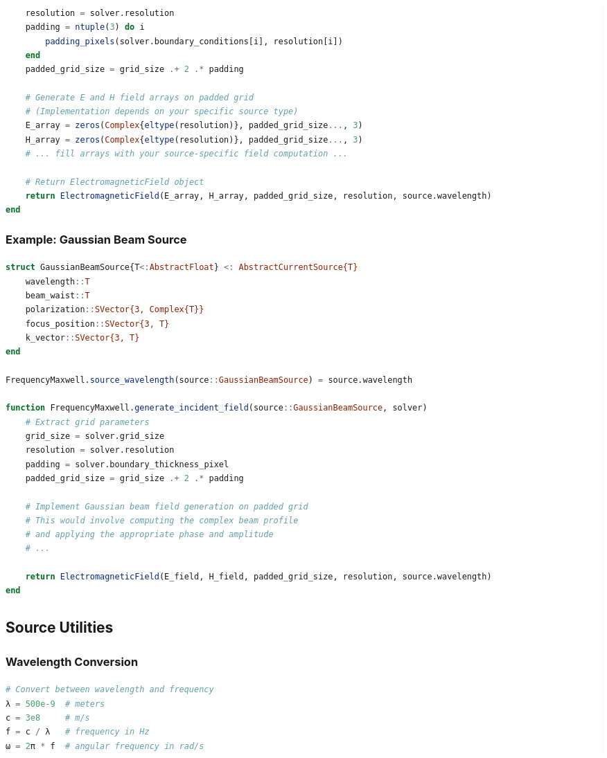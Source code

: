 ```julia
    resolution = solver.resolution
    padding = ntuple(3) do i
        padding_pixels(solver.boundary_conditions[i], resolution[i])
    end
    padded_grid_size = grid_size .+ 2 .* padding

    # Generate E and H field arrays on padded grid
    # (Implementation depends on your specific source type)
    E_array = zeros(Complex{eltype(resolution)}, padded_grid_size..., 3)
    H_array = zeros(Complex{eltype(resolution)}, padded_grid_size..., 3)
    # ... fill arrays with your source-specific field computation ...

    # Return ElectromagneticField object
    return ElectromagneticField(E_array, H_array, padded_grid_size, resolution, source.wavelength)
end
```

### Example: Gaussian Beam Source

```julia
struct GaussianBeamSource{T<:AbstractFloat} <: AbstractCurrentSource{T}
    wavelength::T
    beam_waist::T
    polarization::SVector{3, Complex{T}}
    focus_position::SVector{3, T}
    k_vector::SVector{3, T}
end

FrequencyMaxwell.source_wavelength(source::GaussianBeamSource) = source.wavelength

function FrequencyMaxwell.generate_incident_field(source::GaussianBeamSource, solver)
    # Extract grid parameters
    grid_size = solver.grid_size
    resolution = solver.resolution
    padding = solver.boundary_thickness_pixel
    padded_grid_size = grid_size .+ 2 .* padding

    # Implement Gaussian beam field generation on padded grid
    # This would involve computing the complex beam profile
    # and applying the appropriate phase and amplitude
    # ...

    return ElectromagneticField(E_field, H_field, padded_grid_size, resolution, source.wavelength)
end
```

## Source Utilities

### Wavelength Conversion

```julia
# Convert between wavelength and frequency
λ = 500e-9  # meters
c = 3e8     # m/s
f = c / λ   # frequency in Hz
ω = 2π * f  # angular frequency in rad/s
```
